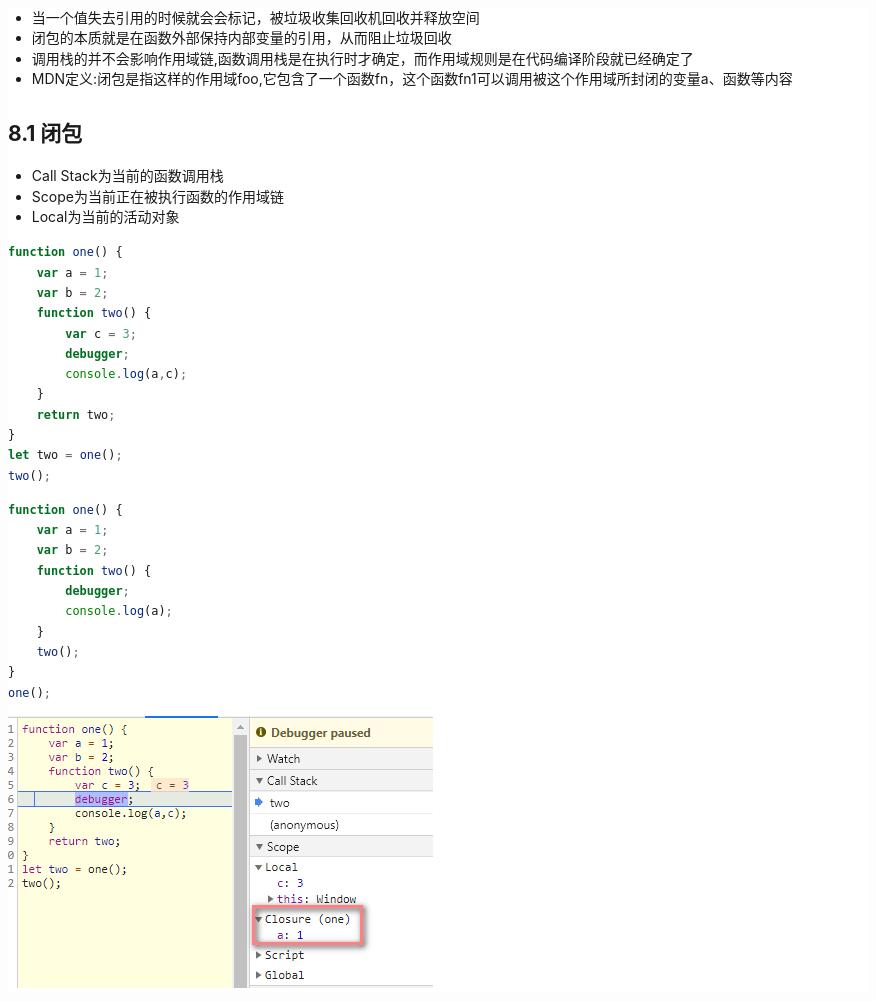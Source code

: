 - 当一个值失去引用的时候就会会标记，被垃圾收集回收机回收并释放空间
- 闭包的本质就是在函数外部保持内部变量的引用，从而阻止垃圾回收
- 调用栈的并不会影响作用域链,函数调用栈是在执行时才确定，而作用域规则是在代码编译阶段就已经确定了
- MDN定义:闭包是指这样的作用域foo,它包含了一个函数fn，这个函数fn1可以调用被这个作用域所封闭的变量a、函数等内容

## 8.1 闭包
- Call Stack为当前的函数调用栈
- Scope为当前正在被执行函数的作用域链
- Local为当前的活动对象

```js
function one() {
    var a = 1;
    var b = 2;
    function two() {
        var c = 3;
        debugger;
        console.log(a,c);
    }
    return two;
}
let two = one();
two();
```
```js
function one() {
    var a = 1;
    var b = 2;
    function two() {
        debugger;
        console.log(a);
    }
    two();
}
one();
```

![](/public/images/closure2.png)
